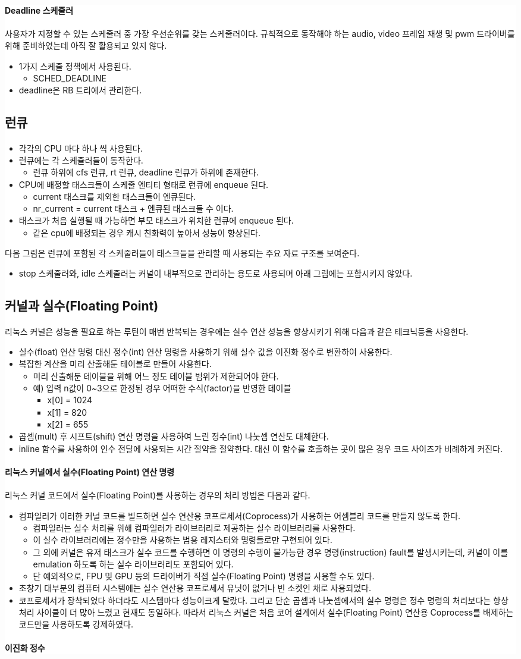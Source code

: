 #### Deadline 스케줄러

사용자가 지정할 수 있는 스케줄러 중 가장 우선순위를 갖는 스케줄러이다. 규칙적으로 동작해야 하는 audio, video 프레임 재생 및 pwm 드라이버를 위해 준비하였는데 아직 잘 활용되고 있지 않다.

-   1가지 스케줄 정책에서 사용된다.
    -   SCHED_DEADLINE
-   deadline은 RB 트리에서 관리한다.

## 런큐

-   각각의 CPU 마다 하나 씩 사용된다.
-   런큐에는 각 스케쥴러들이 동작한다.
    -   런큐 하위에 cfs 런큐, rt 런큐, deadline 런큐가 하위에 존재한다.
-   CPU에 배정할 태스크들이 스케줄 엔티티 형태로 런큐에 enqueue 된다.
    -   current 태스크를 제외한 태스크들이 엔큐된다.
    -   nr_current = current 태스크 + 엔큐된 태스크들 수 이다.
-   태스크가 처음 실행될 때 가능하면 부모 태스크가 위치한 런큐에 enqueue 된다.
    -   같은 cpu에 배정되는 경우 캐시 친화력이 높아서 성능이 향상된다.

다음 그림은 런큐에 포함된 각 스케줄러들이 태스크들을 관리할 때 사용되는 주요 자료 구조를 보여준다.

-   stop 스케줄러와, idle 스케줄러는 커널이 내부적으로 관리하는 용도로 사용되며 아래 그림에는 포함시키지 않았다.

## 커널과 실수(Floating Point)

리눅스 커널은 성능을 필요로 하는 루틴이 매번 반복되는 경우에는 실수 연산 성능을 향상시키기 위해 다음과 같은 테크닉등을 사용한다.

-   실수(float) 연산 명령 대신 정수(int) 연산 명령을 사용하기 위해 실수 값을 이진화 정수로 변환하여 사용한다.
-   복잡한 계산을 미리 산출해둔 테이블로 만들어 사용한다.
    -   미리 산출해둔 테이블을 위해 어느 정도 테이블 범위가 제한되어야 한다.
    -   예) 입력 n값이 0~3으로 한정된 경우 어떠한 수식(factor)을 반영한 테이블
        -   x[0] = 1024
        -   x[1] = 820
        -   x[2] = 655
-   곱셈(mult) 후 시프트(shift) 연산 명령을 사용하여 느린 정수(int) 나눗셈 연산도 대체한다.
-   inline 함수를 사용하여 인수 전달에 사용되는 시간 절약을 절약한다. 대신 이 함수를 호출하는 곳이 많은 경우 코드 사이즈가 비례하게 커진다.

#### 리눅스 커널에서 실수(Floating Point) 연산 명령

리눅스 커널 코드에서 실수(Floating Point)를 사용하는 경우의 처리 방법은 다음과 같다.

-   컴파일러가 이러한 커널 코드를 빌드하면 실수 연산용 코프로세서(Coprocess)가 사용하는 어셈블리 코드를 만들지 않도록 한다.
    -   컴파일러는 실수 처리를 위해 컴파일러가 라이브러리로 제공하는 실수 라이브러리를 사용한다.
    -   이 실수 라이브러리에는 정수만을 사용하는 범용 레지스터와 명령들로만 구현되어 있다.
    -   그 외에 커널은 유저 태스크가 실수 코드를 수행하면 이 명령의 수행이 불가능한 경우 명령(instruction) fault를 발생시키는데, 커널이 이를 emulation 하도록 하는 실수 라이브러리도 포함되어 있다.
    -   단 예외적으로, FPU 및 GPU 등의 드라이버가 직접 실수(Floating Point) 명령을 사용할 수도 있다.
-   초창기 대부분의 컴퓨터 시스템에는 실수 연산용 코프로세서 유닛이 없거나 빈 소켓인 채로 사용되었다.
-   코프로세서가 장착되었다 하더라도 시스템마다 성능이크게 달랐다. 그리고 단순 곱셈과 나눗셈에서의 실수 명령은 정수 명령의 처리보다는 항상 처리 사이클이 더 많아 느렸고 현재도 동일하다. 따라서 리눅스 커널은 처음 코어 설계에서 실수(Floating Point) 연산용 Coprocess를 배제하는 코드만을 사용하도록 강제하였다.

#### 이진화 정수
